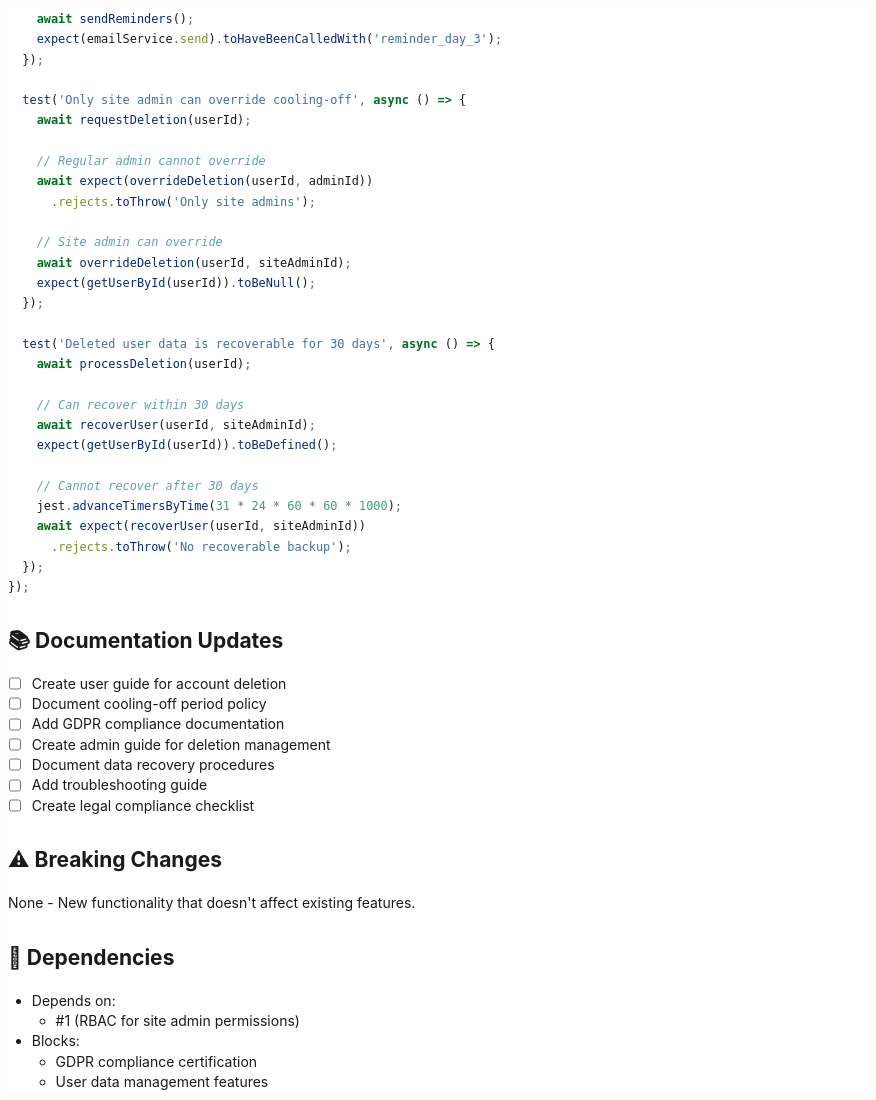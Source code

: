 ```javascript
    await sendReminders();
    expect(emailService.send).toHaveBeenCalledWith('reminder_day_3');
  });

  test('Only site admin can override cooling-off', async () => {
    await requestDeletion(userId);
    
    // Regular admin cannot override
    await expect(overrideDeletion(userId, adminId))
      .rejects.toThrow('Only site admins');
    
    // Site admin can override
    await overrideDeletion(userId, siteAdminId);
    expect(getUserById(userId)).toBeNull();
  });

  test('Deleted user data is recoverable for 30 days', async () => {
    await processDeletion(userId);
    
    // Can recover within 30 days
    await recoverUser(userId, siteAdminId);
    expect(getUserById(userId)).toBeDefined();
    
    // Cannot recover after 30 days
    jest.advanceTimersByTime(31 * 24 * 60 * 60 * 1000);
    await expect(recoverUser(userId, siteAdminId))
      .rejects.toThrow('No recoverable backup');
  });
});
```

## 📚 Documentation Updates
- [ ] Create user guide for account deletion
- [ ] Document cooling-off period policy
- [ ] Add GDPR compliance documentation
- [ ] Create admin guide for deletion management
- [ ] Document data recovery procedures
- [ ] Add troubleshooting guide
- [ ] Create legal compliance checklist

## ⚠️ Breaking Changes
None - New functionality that doesn't affect existing features.

## 🔗 Dependencies
- Depends on:
  - #1 (RBAC for site admin permissions)
- Blocks:
  - GDPR compliance certification
  - User data management features
